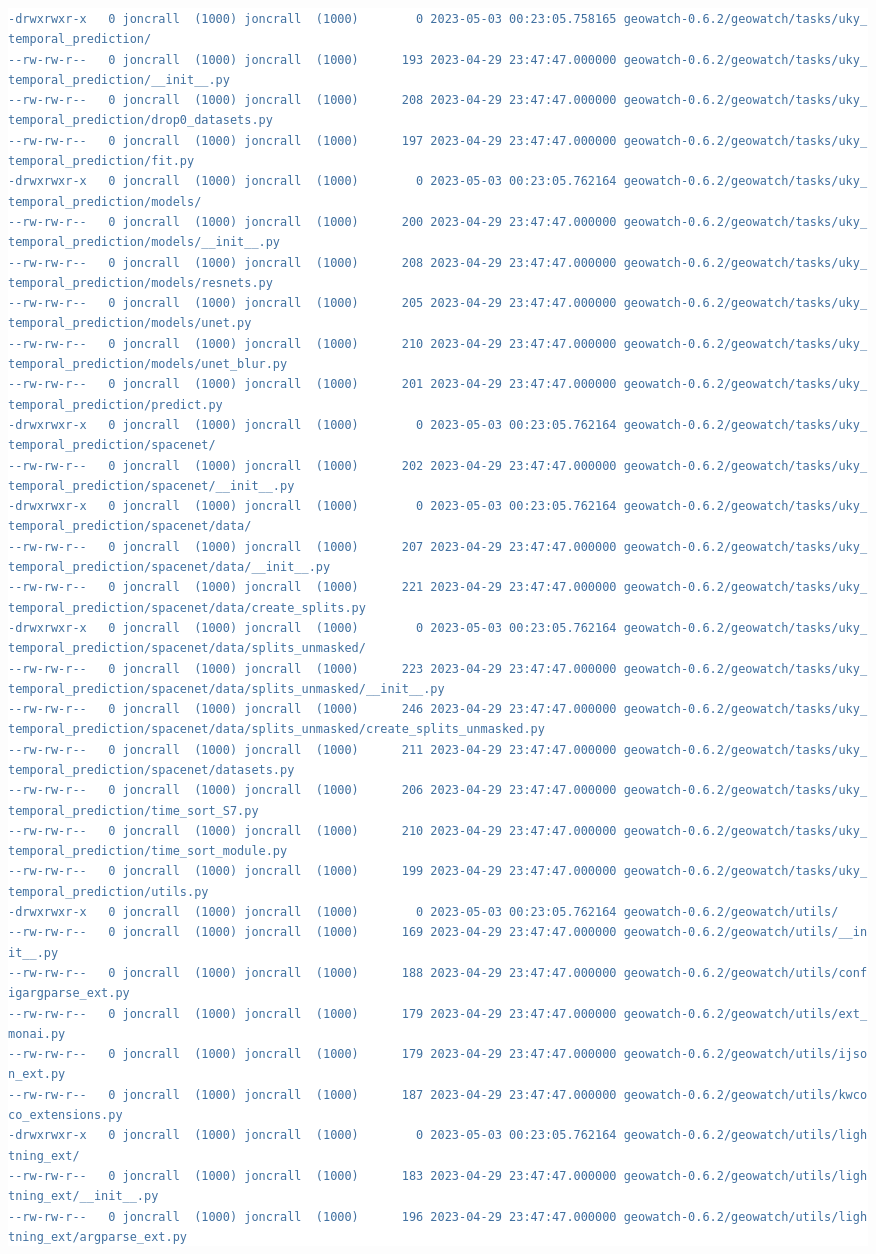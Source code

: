 ```diff
-drwxrwxr-x   0 joncrall  (1000) joncrall  (1000)        0 2023-05-03 00:23:05.758165 geowatch-0.6.2/geowatch/tasks/uky_temporal_prediction/
--rw-rw-r--   0 joncrall  (1000) joncrall  (1000)      193 2023-04-29 23:47:47.000000 geowatch-0.6.2/geowatch/tasks/uky_temporal_prediction/__init__.py
--rw-rw-r--   0 joncrall  (1000) joncrall  (1000)      208 2023-04-29 23:47:47.000000 geowatch-0.6.2/geowatch/tasks/uky_temporal_prediction/drop0_datasets.py
--rw-rw-r--   0 joncrall  (1000) joncrall  (1000)      197 2023-04-29 23:47:47.000000 geowatch-0.6.2/geowatch/tasks/uky_temporal_prediction/fit.py
-drwxrwxr-x   0 joncrall  (1000) joncrall  (1000)        0 2023-05-03 00:23:05.762164 geowatch-0.6.2/geowatch/tasks/uky_temporal_prediction/models/
--rw-rw-r--   0 joncrall  (1000) joncrall  (1000)      200 2023-04-29 23:47:47.000000 geowatch-0.6.2/geowatch/tasks/uky_temporal_prediction/models/__init__.py
--rw-rw-r--   0 joncrall  (1000) joncrall  (1000)      208 2023-04-29 23:47:47.000000 geowatch-0.6.2/geowatch/tasks/uky_temporal_prediction/models/resnets.py
--rw-rw-r--   0 joncrall  (1000) joncrall  (1000)      205 2023-04-29 23:47:47.000000 geowatch-0.6.2/geowatch/tasks/uky_temporal_prediction/models/unet.py
--rw-rw-r--   0 joncrall  (1000) joncrall  (1000)      210 2023-04-29 23:47:47.000000 geowatch-0.6.2/geowatch/tasks/uky_temporal_prediction/models/unet_blur.py
--rw-rw-r--   0 joncrall  (1000) joncrall  (1000)      201 2023-04-29 23:47:47.000000 geowatch-0.6.2/geowatch/tasks/uky_temporal_prediction/predict.py
-drwxrwxr-x   0 joncrall  (1000) joncrall  (1000)        0 2023-05-03 00:23:05.762164 geowatch-0.6.2/geowatch/tasks/uky_temporal_prediction/spacenet/
--rw-rw-r--   0 joncrall  (1000) joncrall  (1000)      202 2023-04-29 23:47:47.000000 geowatch-0.6.2/geowatch/tasks/uky_temporal_prediction/spacenet/__init__.py
-drwxrwxr-x   0 joncrall  (1000) joncrall  (1000)        0 2023-05-03 00:23:05.762164 geowatch-0.6.2/geowatch/tasks/uky_temporal_prediction/spacenet/data/
--rw-rw-r--   0 joncrall  (1000) joncrall  (1000)      207 2023-04-29 23:47:47.000000 geowatch-0.6.2/geowatch/tasks/uky_temporal_prediction/spacenet/data/__init__.py
--rw-rw-r--   0 joncrall  (1000) joncrall  (1000)      221 2023-04-29 23:47:47.000000 geowatch-0.6.2/geowatch/tasks/uky_temporal_prediction/spacenet/data/create_splits.py
-drwxrwxr-x   0 joncrall  (1000) joncrall  (1000)        0 2023-05-03 00:23:05.762164 geowatch-0.6.2/geowatch/tasks/uky_temporal_prediction/spacenet/data/splits_unmasked/
--rw-rw-r--   0 joncrall  (1000) joncrall  (1000)      223 2023-04-29 23:47:47.000000 geowatch-0.6.2/geowatch/tasks/uky_temporal_prediction/spacenet/data/splits_unmasked/__init__.py
--rw-rw-r--   0 joncrall  (1000) joncrall  (1000)      246 2023-04-29 23:47:47.000000 geowatch-0.6.2/geowatch/tasks/uky_temporal_prediction/spacenet/data/splits_unmasked/create_splits_unmasked.py
--rw-rw-r--   0 joncrall  (1000) joncrall  (1000)      211 2023-04-29 23:47:47.000000 geowatch-0.6.2/geowatch/tasks/uky_temporal_prediction/spacenet/datasets.py
--rw-rw-r--   0 joncrall  (1000) joncrall  (1000)      206 2023-04-29 23:47:47.000000 geowatch-0.6.2/geowatch/tasks/uky_temporal_prediction/time_sort_S7.py
--rw-rw-r--   0 joncrall  (1000) joncrall  (1000)      210 2023-04-29 23:47:47.000000 geowatch-0.6.2/geowatch/tasks/uky_temporal_prediction/time_sort_module.py
--rw-rw-r--   0 joncrall  (1000) joncrall  (1000)      199 2023-04-29 23:47:47.000000 geowatch-0.6.2/geowatch/tasks/uky_temporal_prediction/utils.py
-drwxrwxr-x   0 joncrall  (1000) joncrall  (1000)        0 2023-05-03 00:23:05.762164 geowatch-0.6.2/geowatch/utils/
--rw-rw-r--   0 joncrall  (1000) joncrall  (1000)      169 2023-04-29 23:47:47.000000 geowatch-0.6.2/geowatch/utils/__init__.py
--rw-rw-r--   0 joncrall  (1000) joncrall  (1000)      188 2023-04-29 23:47:47.000000 geowatch-0.6.2/geowatch/utils/configargparse_ext.py
--rw-rw-r--   0 joncrall  (1000) joncrall  (1000)      179 2023-04-29 23:47:47.000000 geowatch-0.6.2/geowatch/utils/ext_monai.py
--rw-rw-r--   0 joncrall  (1000) joncrall  (1000)      179 2023-04-29 23:47:47.000000 geowatch-0.6.2/geowatch/utils/ijson_ext.py
--rw-rw-r--   0 joncrall  (1000) joncrall  (1000)      187 2023-04-29 23:47:47.000000 geowatch-0.6.2/geowatch/utils/kwcoco_extensions.py
-drwxrwxr-x   0 joncrall  (1000) joncrall  (1000)        0 2023-05-03 00:23:05.762164 geowatch-0.6.2/geowatch/utils/lightning_ext/
--rw-rw-r--   0 joncrall  (1000) joncrall  (1000)      183 2023-04-29 23:47:47.000000 geowatch-0.6.2/geowatch/utils/lightning_ext/__init__.py
--rw-rw-r--   0 joncrall  (1000) joncrall  (1000)      196 2023-04-29 23:47:47.000000 geowatch-0.6.2/geowatch/utils/lightning_ext/argparse_ext.py
```
